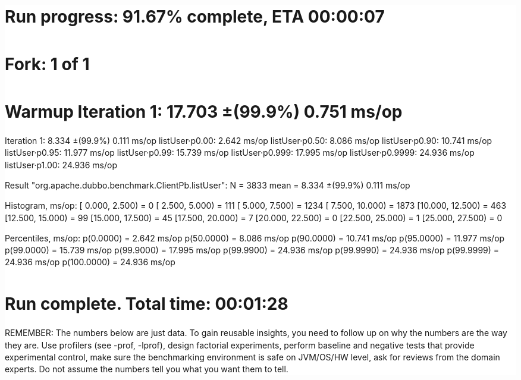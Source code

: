 # Run progress: 91.67% complete, ETA 00:00:07
# Fork: 1 of 1
# Warmup Iteration   1: 17.703 ±(99.9%) 0.751 ms/op
Iteration   1: 8.334 ±(99.9%) 0.111 ms/op
                 listUser·p0.00:   2.642 ms/op
                 listUser·p0.50:   8.086 ms/op
                 listUser·p0.90:   10.741 ms/op
                 listUser·p0.95:   11.977 ms/op
                 listUser·p0.99:   15.739 ms/op
                 listUser·p0.999:  17.995 ms/op
                 listUser·p0.9999: 24.936 ms/op
                 listUser·p1.00:   24.936 ms/op



Result "org.apache.dubbo.benchmark.ClientPb.listUser":
  N = 3833
  mean =      8.334 ±(99.9%) 0.111 ms/op

  Histogram, ms/op:
    [ 0.000,  2.500) = 0 
    [ 2.500,  5.000) = 111 
    [ 5.000,  7.500) = 1234 
    [ 7.500, 10.000) = 1873 
    [10.000, 12.500) = 463 
    [12.500, 15.000) = 99 
    [15.000, 17.500) = 45 
    [17.500, 20.000) = 7 
    [20.000, 22.500) = 0 
    [22.500, 25.000) = 1 
    [25.000, 27.500) = 0 

  Percentiles, ms/op:
      p(0.0000) =      2.642 ms/op
     p(50.0000) =      8.086 ms/op
     p(90.0000) =     10.741 ms/op
     p(95.0000) =     11.977 ms/op
     p(99.0000) =     15.739 ms/op
     p(99.9000) =     17.995 ms/op
     p(99.9900) =     24.936 ms/op
     p(99.9990) =     24.936 ms/op
     p(99.9999) =     24.936 ms/op
    p(100.0000) =     24.936 ms/op


# Run complete. Total time: 00:01:28

REMEMBER: The numbers below are just data. To gain reusable insights, you need to follow up on
why the numbers are the way they are. Use profilers (see -prof, -lprof), design factorial
experiments, perform baseline and negative tests that provide experimental control, make sure
the benchmarking environment is safe on JVM/OS/HW level, ask for reviews from the domain experts.
Do not assume the numbers tell you what you want them to tell.
